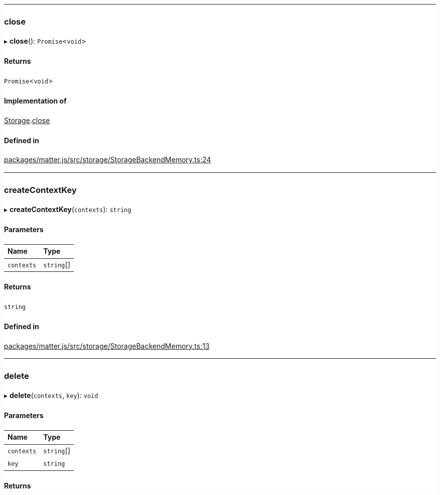 ___

### close

▸ **close**(): `Promise`\<`void`\>

#### Returns

`Promise`\<`void`\>

#### Implementation of

[Storage](storage_export.Storage.md).[close](storage_export.Storage.md#close)

#### Defined in

[packages/matter.js/src/storage/StorageBackendMemory.ts:24](https://github.com/project-chip/matter.js/blob/c15b1068/packages/matter.js/src/storage/StorageBackendMemory.ts#L24)

___

### createContextKey

▸ **createContextKey**(`contexts`): `string`

#### Parameters

| Name | Type |
| :------ | :------ |
| `contexts` | `string`[] |

#### Returns

`string`

#### Defined in

[packages/matter.js/src/storage/StorageBackendMemory.ts:13](https://github.com/project-chip/matter.js/blob/c15b1068/packages/matter.js/src/storage/StorageBackendMemory.ts#L13)

___

### delete

▸ **delete**(`contexts`, `key`): `void`

#### Parameters

| Name | Type |
| :------ | :------ |
| `contexts` | `string`[] |
| `key` | `string` |

#### Returns
